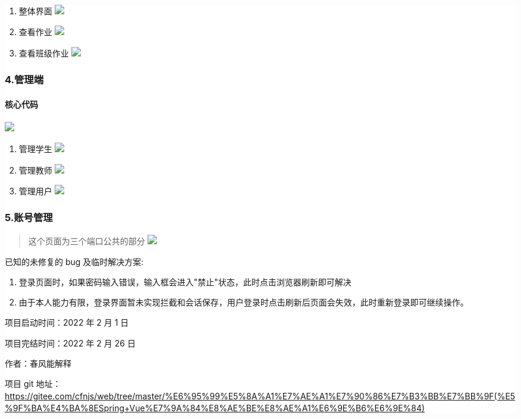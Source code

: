 1. 整体界面
   ![](./img/Snipaste_2022-02-26_10-59-07.png)

2. 查看作业
   ![](./img/Snipaste_2022-02-26_11-01-22.png)

3. 查看班级作业
   ![](./img/Snipaste_2022-02-26_11-02-50.png)

### 4.管理端

#### 核心代码

![](./img/Snipaste_2022-02-26_11-04-00.png)

1. 管理学生
   ![](./img/Snipaste_2022-02-26_11-06-56.png)

2. 管理教师
   ![](./img/Snipaste_2022-02-26_11-08-45.png)

3. 管理用户
   ![](./img/Snipaste_2022-02-26_11-11-46.png)

### 5.账号管理

> 这个页面为三个端口公共的部分
> ![](./img/Snipaste_2022-02-26_11-13-15.png)

已知的未修复的 bug 及临时解决方案:

1. 登录页面时，如果密码输入错误，输入框会进入"禁止"状态，此时点击浏览器刷新即可解决

2. 由于本人能力有限，登录界面暂未实现拦截和会话保存，用户登录时点击刷新后页面会失效，此时重新登录即可继续操作。

项目启动时间：2022 年 2 月 1 日

项目完结时间：2022 年 2 月 26 日

作者：春风能解释

项目 git 地址：
https://gitee.com/cfnjs/web/tree/master/%E6%95%99%E5%8A%A1%E7%AE%A1%E7%90%86%E7%B3%BB%E7%BB%9F(%E5%9F%BA%E4%BA%8ESpring+Vue%E7%9A%84%E8%AE%BE%E8%AE%A1%E6%9E%B6%E6%9E%84)
